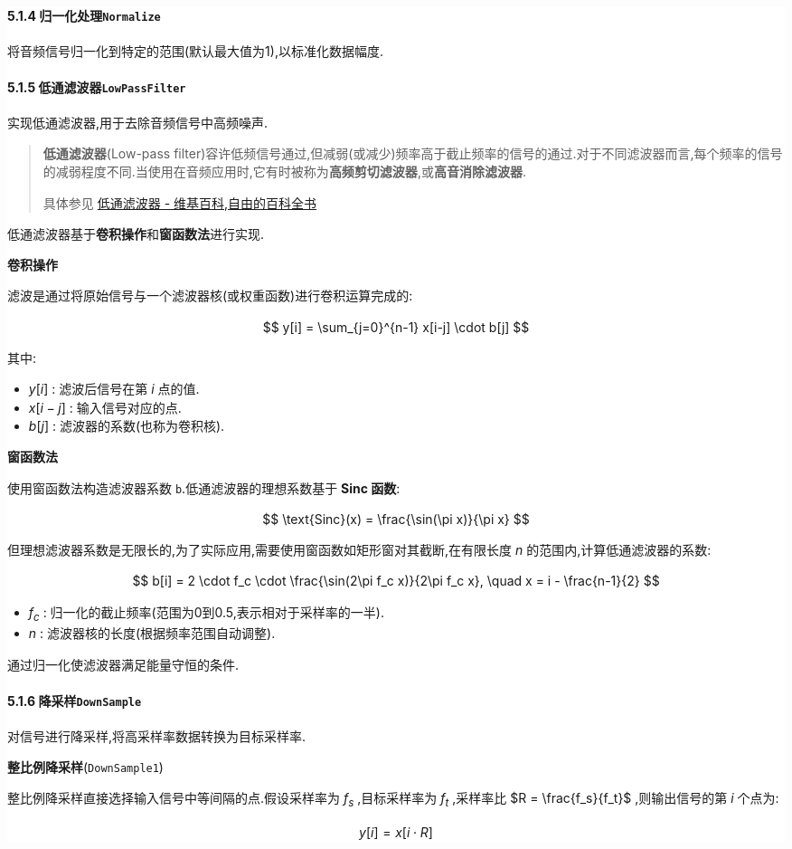#### 5.1.4 归一化处理`Normalize`

将音频信号归一化到特定的范围(默认最大值为1),以标准化数据幅度.

#### 5.1.5 低通滤波器`LowPassFilter`

实现低通滤波器,用于去除音频信号中高频噪声.

>**低通滤波器**(Low-pass filter)容许低频信号通过,但减弱(或减少)频率高于截止频率的信号的通过.对于不同滤波器而言,每个频率的信号的减弱程度不同.当使用在音频应用时,它有时被称为**高频剪切滤波器**,或**高音消除滤波器**.
>
>具体参见 [低通滤波器 - 维基百科,自由的百科全书](https://zh.wikipedia.org/wiki/低通滤波器)

低通滤波器基于**卷积操作**和**窗函数法**进行实现.

**卷积操作**

滤波是通过将原始信号与一个滤波器核(或权重函数)进行卷积运算完成的: 

$$
y[i] = \sum_{j=0}^{n-1} x[i-j] \cdot b[j]
$$

其中: 

- $y[i]$ : 滤波后信号在第 $i$ 点的值.
- $x[i-j]$ : 输入信号对应的点.
- $b[j]$ : 滤波器的系数(也称为卷积核).

**窗函数法**

使用窗函数法构造滤波器系数 `b`.低通滤波器的理想系数基于 **Sinc 函数**: 

$$
\text{Sinc}(x) = \frac{\sin(\pi x)}{\pi x}
$$

但理想滤波器系数是无限长的,为了实际应用,需要使用窗函数如矩形窗对其截断,在有限长度 $n$ 的范围内,计算低通滤波器的系数: 

$$
b[i] = 2 \cdot f_c \cdot \frac{\sin(2\pi f_c x)}{2\pi f_c x}, \quad x = i - \frac{n-1}{2}
$$

- $f_c$ : 归一化的截止频率(范围为0到0.5,表示相对于采样率的一半).
- $n$ : 滤波器核的长度(根据频率范围自动调整).

通过归一化使滤波器满足能量守恒的条件.

#### 5.1.6 降采样`DownSample`

对信号进行降采样,将高采样率数据转换为目标采样率.

**整比例降采样**(`DownSample1`)

整比例降采样直接选择输入信号中等间隔的点.假设采样率为 $f_s$ ,目标采样率为 $f_t$ ,采样率比 $R = \frac{f_s}{f_t}$ ,则输出信号的第 $i$ 个点为: 

$$
y[i] = x[i \cdot R]
$$
